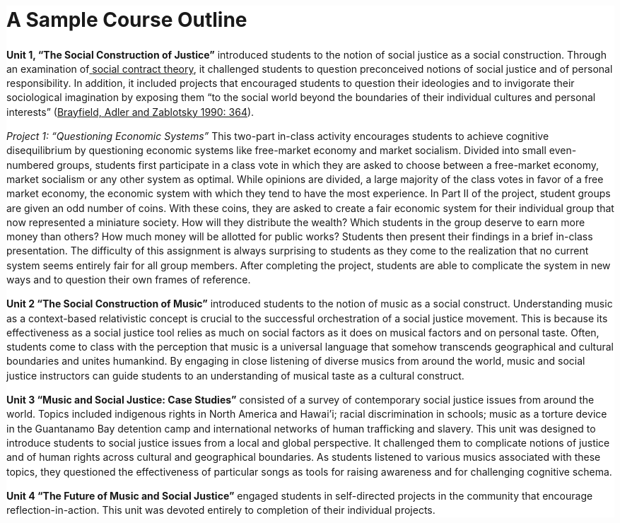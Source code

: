 # A Sample Course Outline

**Unit 1, “The Social Construction of Justice”** introduced students to the notion of social justice as a social construction. Through an examination of[ ](http://www.google.com/url?q=http%3A%2F%2Fplato.stanford.edu%2Fentries%2Fcontractarianism-contemporary%2F&sa=D&sntz=1&usg=AFQjCNHpBdGT1qBL1WH4SnmYd83r0JAolw)[social contract theory](http://www.google.com/url?q=http%3A%2F%2Fplato.stanford.edu%2Fentries%2Fcontractarianism-contemporary%2F&sa=D&sntz=1&usg=AFQjCNHpBdGT1qBL1WH4SnmYd83r0JAolw), it challenged students to question preconceived notions of social justice and of personal responsibility. In addition, it included projects that encouraged students to question their ideologies and to invigorate their sociological imagination by exposing them “to the social world beyond the boundaries of their individual cultures and personal interests” ([Brayfield, Adler and Zablotsky 1990: 364](http://www.google.com/url?q=http%3A%2F%2Fwww.jstor.org%2Fdiscover%2F10.2307%2F1317739%3Fuid%3D3738128%26uid%3D2129%26uid%3D2%26uid%3D70%26uid%3D4%26sid%3D21104352446847&sa=D&sntz=1&usg=AFQjCNGLKBUZeRx7HX5-ft_hAhF9Ip655Q)).

*Project 1: “Questioning Economic Systems”* This two-part in-class activity encourages students to achieve cognitive disequilibrium by questioning economic systems like free-market economy and market socialism. Divided into small even-numbered groups, students first participate in a class vote in which they are asked to choose between a free-market economy, market socialism or any other system as optimal. While opinions are divided, a large majority of the class votes in favor of a free market economy, the economic system with which they tend to have the most experience. In Part II of the project, student groups are given an odd number of coins. With these coins, they are asked to create a fair economic system for their individual group that now represented a miniature society. How will they distribute the wealth? Which students in the group deserve to earn more money than others? How much money will be allotted for public works? Students then present their findings in a brief in-class presentation. The difficulty of this assignment is always surprising to students as they come to the realization that no current system seems entirely fair for all group members. After completing the project, students are able to complicate the system in new ways and to question their own frames of reference.

**Unit 2 “The Social Construction of Music”** introduced students to the notion of music as a social construct. Understanding music as a context-based relativistic concept is crucial to the successful orchestration of a social justice movement. This is because its effectiveness as a social justice tool relies as much on social factors as it does on musical factors and on personal taste. Often, students come to class with the perception that music is a universal language that somehow transcends geographical and cultural boundaries and unites humankind. By engaging in close listening of diverse musics from around the world, music and social justice instructors can guide students to an understanding of musical taste as a cultural construct.

**Unit 3 “Music and Social Justice: Case Studies”** consisted of a survey of contemporary social justice issues from around the world. Topics included indigenous rights in North America and Hawai’i; racial discrimination in schools; music as a torture device in the Guantanamo Bay detention camp and international networks of human trafficking and slavery. This unit was designed to introduce students to social justice issues from a local and global perspective. It challenged them to complicate notions of justice and of human rights across cultural and geographical boundaries. As students listened to various musics associated with these topics, they questioned the effectiveness of particular songs as tools for raising awareness and for challenging cognitive schema.

**Unit 4 “The Future of Music and Social Justice”** engaged students in self-directed projects in the community that encourage reflection-in-action. This unit was devoted entirely to completion of their individual projects.
